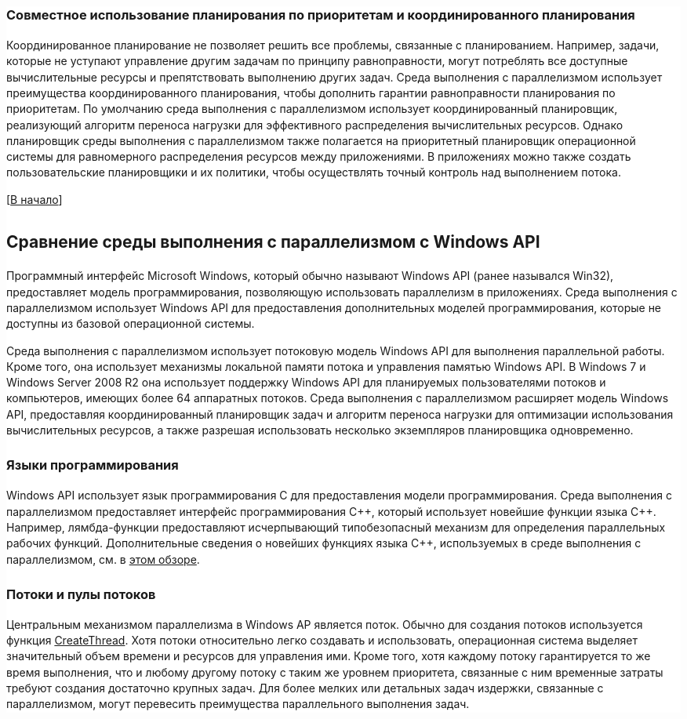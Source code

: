 ### <a name="using-preemptive-and-cooperative-scheduling-together"></a>Совместное использование планирования по приоритетам и координированного планирования  
 Координированное планирование не позволяет решить все проблемы, связанные с планированием. Например, задачи, которые не уступают управление другим задачам по принципу равноправности, могут потреблять все доступные вычислительные ресурсы и препятствовать выполнению других задач. Среда выполнения с параллелизмом использует преимущества координированного планирования, чтобы дополнить гарантии равноправности планирования по приоритетам. По умолчанию среда выполнения с параллелизмом использует координированный планировщик, реализующий алгоритм переноса нагрузки для эффективного распределения вычислительных ресурсов. Однако планировщик среды выполнения с параллелизмом также полагается на приоритетный планировщик операционной системы для равномерного распределения ресурсов между приложениями. В приложениях можно также создать пользовательские планировщики и их политики, чтобы осуществлять точный контроль над выполнением потока.  
  
 [[В начало](#top)]  
  
##  <a name="a-namewinapia-comparing-the-concurrency-runtime-to-the-windows-api"></a><a name="winapi"></a> Сравнение среды выполнения с параллелизмом с Windows API  
 Программный интерфейс Microsoft Windows, который обычно называют Windows API (ранее назывался Win32), предоставляет модель программирования, позволяющую использовать параллелизм в приложениях. Среда выполнения с параллелизмом использует Windows API для предоставления дополнительных моделей программирования, которые не доступны из базовой операционной системы.  
  
 Среда выполнения с параллелизмом использует потоковую модель Windows API для выполнения параллельной работы. Кроме того, она использует механизмы локальной памяти потока и управления памятью Windows API. В Windows 7 и Windows Server 2008 R2 она использует поддержку Windows API для планируемых пользователями потоков и компьютеров, имеющих более 64 аппаратных потоков. Среда выполнения с параллелизмом расширяет модель Windows API, предоставляя координированный планировщик задач и алгоритм переноса нагрузки для оптимизации использования вычислительных ресурсов, а также разрешая использовать несколько экземпляров планировщика одновременно.  
   
### <a name="programming-languages"></a>Языки программирования  
 Windows API использует язык программирования C для предоставления модели программирования. Среда выполнения с параллелизмом предоставляет интерфейс программирования C++, который использует новейшие функции языка C++. Например, лямбда-функции предоставляют исчерпывающий типобезопасный механизм для определения параллельных рабочих функций. Дополнительные сведения о новейших функциях языка C++, используемых в среде выполнения с параллелизмом, см. в [этом обзоре](../../parallel/concrt/asynchronous-message-blocks.md).  
  
### <a name="threads-and-thread-pools"></a>Потоки и пулы потоков  
 Центральным механизмом параллелизма в Windows AP является поток. Обычно для создания потоков используется функция [CreateThread](http://msdn.microsoft.com/library/windows/desktop/ms682453). Хотя потоки относительно легко создавать и использовать, операционная система выделяет значительный объем времени и ресурсов для управления ими. Кроме того, хотя каждому потоку гарантируется то же время выполнения, что и любому другому потоку с таким же уровнем приоритета, связанные с ним временные затраты требуют создания достаточно крупных задач. Для более мелких или детальных задач издержки, связанные с параллелизмом, могут перевесить преимущества параллельного выполнения задач.  
  